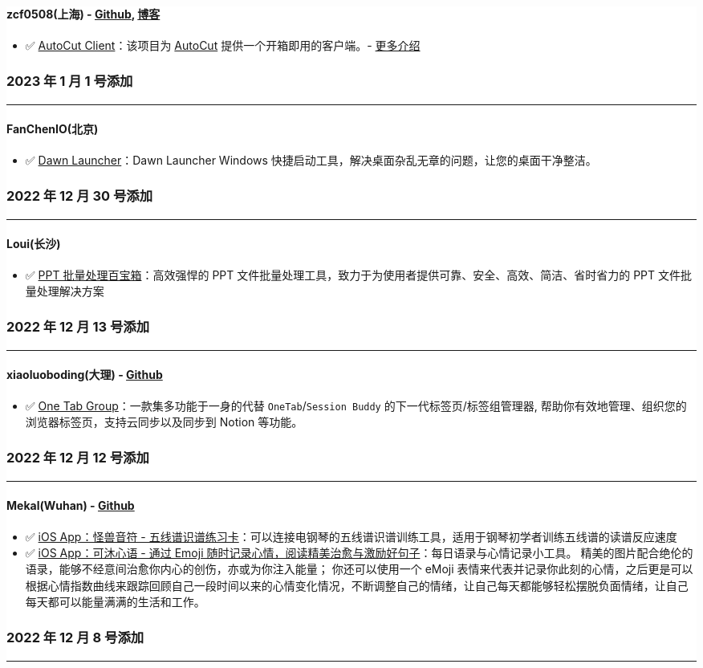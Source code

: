 
#### zcf0508(上海) - [Github](https://github.com/zcf0508), [博客](https://huali.cafe/)

- :white_check_mark: [AutoCut Client](https://github.com/zcf0508/autocut-client)：该项目为 [AutoCut](https://github.com/mli/autocut) 提供一个开箱即用的客户端。- [更多介绍](https://github.com/zcf0508/autocut-client/blob/master/README_zh.md)

### 2023 年 1 月 1 号添加

---

#### FanChenIO(北京)

- :white_check_mark: [Dawn Launcher](https://dawnlauncher.com/)：Dawn Launcher Windows 快捷启动工具，解决桌面杂乱无章的问题，让您的桌面干净整洁。

### 2022 年 12 月 30 号添加

---

#### Loui(长沙)

- :white_check_mark: [PPT 批量处理百宝箱](http://www.batchtoolset.com/)：高效强悍的 PPT 文件批量处理工具，致力于为使用者提供可靠、安全、高效、简洁、省时省力的 PPT 文件批量处理解决方案

### 2022 年 12 月 13 号添加

---

#### xiaoluoboding(大理) - [Github](https://github.com/xiaoluoboding)

- :white_check_mark: [One Tab Group](https://onetab.group)：一款集多功能于一身的代替 `OneTab`/`Session Buddy` 的下一代标签页/标签组管理器, 帮助你有效地管理、组织您的浏览器标签页，支持云同步以及同步到 Notion 等功能。

### 2022 年 12 月 12 号添加

---

#### Mekal(Wuhan) - [Github](https://github.com/mekalz)

- :white_check_mark: [iOS App：怪兽音符 - 五线谱识谱练习卡](https://apps.apple.com/cn/app/%E6%80%AA%E5%85%BD%E9%9F%B3%E7%AC%A6-%E4%BA%94%E7%BA%BF%E8%B0%B1%E8%AF%86%E8%B0%B1%E7%BB%83%E4%B9%A0%E5%8D%A1/id1641497474)：可以连接电钢琴的五线谱识谱训练工具，适用于钢琴初学者训练五线谱的读谱反应速度
- :white_check_mark: [iOS App：可沐心语 - 通过 Emoji 随时记录心情，阅读精美治愈与激励好句子](https://apps.apple.com/cn/app/%E5%8F%AF%E6%B2%90%E5%BF%83%E6%83%85%E8%AF%AD%E5%BD%95/id6444787701)：每日语录与心情记录小工具。
  精美的图片配合绝伦的语录，能够不经意间治愈你内心的创伤，亦或为你注入能量；
  你还可以使用一个 eMoji 表情来代表并记录你此刻的心情，之后更是可以根据心情指数曲线来跟踪回顾自己一段时间以来的心情变化情况，不断调整自己的情绪，让自己每天都能够轻松摆脱负面情绪，让自己每天都可以能量满满的生活和工作。

### 2022 年 12 月 8 号添加

---
